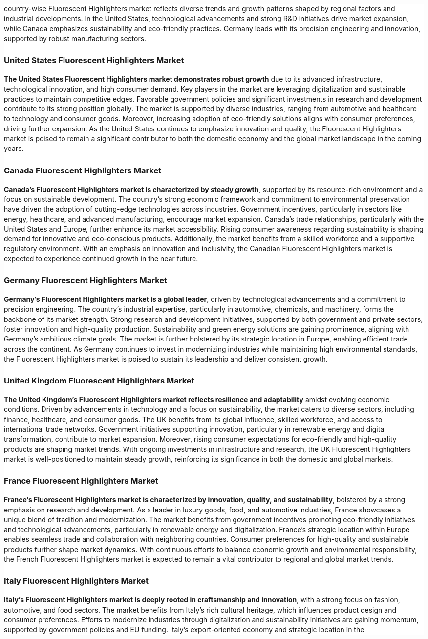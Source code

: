 country-wise Fluorescent Highlighters market reflects diverse trends and growth patterns shaped by regional factors and industrial developments. In the United States, technological advancements and strong R&amp;D initiatives drive market expansion, while Canada emphasizes sustainability and eco-friendly practices. Germany leads with its precision engineering and innovation, supported by robust manufacturing sectors.</span></em></p></blockquote><h3><strong>United States Fluorescent Highlighters Market</strong></h3><p><strong>The United States Fluorescent Highlighters market demonstrates robust growth</strong> due to its advanced infrastructure, technological innovation, and high consumer demand. Key players in the market are leveraging digitalization and sustainable practices to maintain competitive edges. Favorable government policies and significant investments in research and development contribute to its strong position globally. The market is supported by diverse industries, ranging from automotive and healthcare to technology and consumer goods. Moreover, increasing adoption of eco-friendly solutions aligns with consumer preferences, driving further expansion. As the United States continues to emphasize innovation and quality, the Fluorescent Highlighters market is poised to remain a significant contributor to both the domestic economy and the global market landscape in the coming years.</p><h3><strong>Canada Fluorescent Highlighters Market</strong></h3><p><strong>Canada&rsquo;s Fluorescent Highlighters market is characterized by steady growth</strong>, supported by its resource-rich environment and a focus on sustainable development. The country&rsquo;s strong economic framework and commitment to environmental preservation have driven the adoption of cutting-edge technologies across industries. Government incentives, particularly in sectors like energy, healthcare, and advanced manufacturing, encourage market expansion. Canada&rsquo;s trade relationships, particularly with the United States and Europe, further enhance its market accessibility. Rising consumer awareness regarding sustainability is shaping demand for innovative and eco-conscious products. Additionally, the market benefits from a skilled workforce and a supportive regulatory environment. With an emphasis on innovation and inclusivity, the Canadian Fluorescent Highlighters market is expected to experience continued growth in the near future.</p><h3><strong>Germany Fluorescent Highlighters Market</strong></h3><p><strong>Germany&rsquo;s Fluorescent Highlighters market is a global leader</strong>, driven by technological advancements and a commitment to precision engineering. The country&rsquo;s industrial expertise, particularly in automotive, chemicals, and machinery, forms the backbone of its market strength. Strong research and development initiatives, supported by both government and private sectors, foster innovation and high-quality production. Sustainability and green energy solutions are gaining prominence, aligning with Germany&rsquo;s ambitious climate goals. The market is further bolstered by its strategic location in Europe, enabling efficient trade across the continent. As Germany continues to invest in modernizing industries while maintaining high environmental standards, the Fluorescent Highlighters market is poised to sustain its leadership and deliver consistent growth.</p><h3><strong>United Kingdom Fluorescent Highlighters Market</strong></h3><p><strong>The United Kingdom&rsquo;s Fluorescent Highlighters market reflects resilience and adaptability</strong> amidst evolving economic conditions. Driven by advancements in technology and a focus on sustainability, the market caters to diverse sectors, including finance, healthcare, and consumer goods. The UK benefits from its global influence, skilled workforce, and access to international trade networks. Government initiatives supporting innovation, particularly in renewable energy and digital transformation, contribute to market expansion. Moreover, rising consumer expectations for eco-friendly and high-quality products are shaping market trends. With ongoing investments in infrastructure and research, the UK Fluorescent Highlighters market is well-positioned to maintain steady growth, reinforcing its significance in both the domestic and global markets.</p><h3><strong>France Fluorescent Highlighters Market</strong></h3><p><strong>France&rsquo;s Fluorescent Highlighters market is characterized by innovation, quality, and sustainability</strong>, bolstered by a strong emphasis on research and development. As a leader in luxury goods, food, and automotive industries, France showcases a unique blend of tradition and modernization. The market benefits from government incentives promoting eco-friendly initiatives and technological advancements, particularly in renewable energy and digitalization. France&rsquo;s strategic location within Europe enables seamless trade and collaboration with neighboring countries. Consumer preferences for high-quality and sustainable products further shape market dynamics. With continuous efforts to balance economic growth and environmental responsibility, the French Fluorescent Highlighters market is expected to remain a vital contributor to regional and global market trends.</p><h3><strong>Italy Fluorescent Highlighters Market</strong></h3><p><strong>Italy&rsquo;s Fluorescent Highlighters market is deeply rooted in craftsmanship and innovation</strong>, with a strong focus on fashion, automotive, and food sectors. The market benefits from Italy&rsquo;s rich cultural heritage, which influences product design and consumer preferences. Efforts to modernize industries through digitalization and sustainability initiatives are gaining momentum, supported by government policies and EU funding. Italy&rsquo;s export-oriented economy and strategic location in the